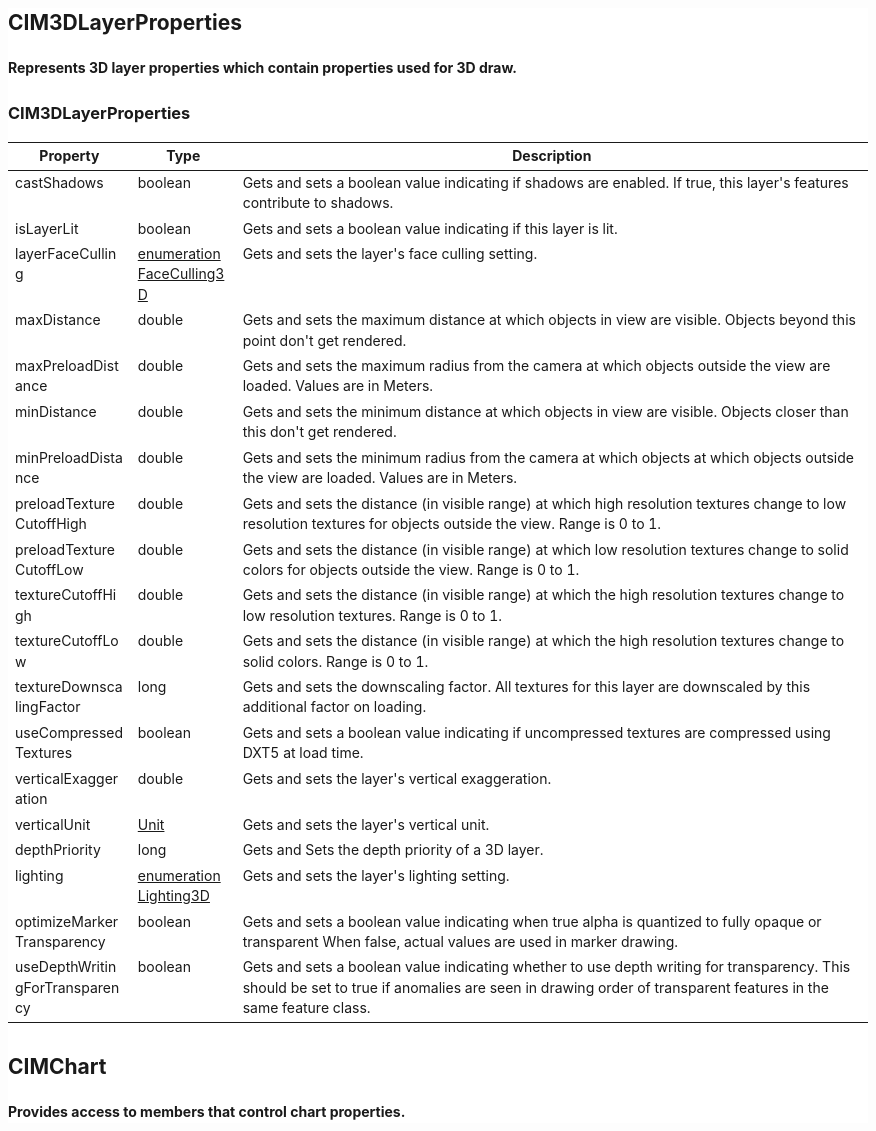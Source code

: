 


## CIM3DLayerProperties
#### Represents 3D layer properties which contain properties used for 3D draw. 


### CIM3DLayerProperties 

|Property | Type | Description | 
|---------|--------|--------|
| castShadows | boolean|Gets and sets a boolean value indicating if shadows are enabled. If true, this layer's features contribute to shadows. 
| isLayerLit | boolean|Gets and sets a boolean value indicating if this layer is lit. 
| layerFaceCulling | [enumeration FaceCulling3D](CIMEnumerations.md#enumeration-faceculling3d)|Gets and sets the layer's face culling setting. 
| maxDistance | double|Gets and sets the maximum distance at which objects in view are visible. Objects beyond this point don't get rendered. 
| maxPreloadDistance | double|Gets and sets the maximum radius from the camera at which objects outside the view are loaded. Values are in Meters. 
| minDistance | double|Gets and sets the minimum distance at which objects in view are visible. Objects closer than this don't get rendered. 
| minPreloadDistance | double|Gets and sets the minimum radius from the camera at which objects at which objects outside the view are loaded. Values are in Meters. 
| preloadTextureCutoffHigh | double|Gets and sets the distance (in visible range) at which high resolution textures change to low resolution textures for objects outside the view. Range is 0 to 1. 
| preloadTextureCutoffLow | double|Gets and sets the distance (in visible range) at which low resolution textures change to solid colors for objects outside the view. Range is 0 to 1. 
| textureCutoffHigh | double|Gets and sets the distance (in visible range) at which the high resolution textures change to low resolution textures. Range is 0 to 1. 
| textureCutoffLow | double|Gets and sets the distance (in visible range) at which the high resolution textures change to solid colors. Range is 0 to 1. 
| textureDownscalingFactor | long|Gets and sets the downscaling factor. All textures for this layer are downscaled by this additional factor on loading. 
| useCompressedTextures | boolean|Gets and sets a boolean value indicating if uncompressed textures are compressed using DXT5 at load time. 
| verticalExaggeration | double|Gets and sets the layer's vertical exaggeration. 
| verticalUnit | [Unit](ExternalReferences.md#unit)|Gets and sets the layer's vertical unit. 
| depthPriority | long|Gets and Sets the depth priority of a 3D layer. 
| lighting | [enumeration Lighting3D](CIMLayer.md#enumeration-lighting3d)|Gets and sets the layer's lighting setting. 
| optimizeMarkerTransparency | boolean|Gets and sets a boolean value indicating when true alpha is quantized to fully opaque or transparent When false, actual values are used in marker drawing. 
| useDepthWritingForTransparency | boolean|Gets and sets a boolean value indicating whether to use depth writing for transparency. This should be set to true if anomalies are seen in drawing order of transparent features in the same feature class. 






## CIMChart
#### Provides access to members that control chart properties. 
